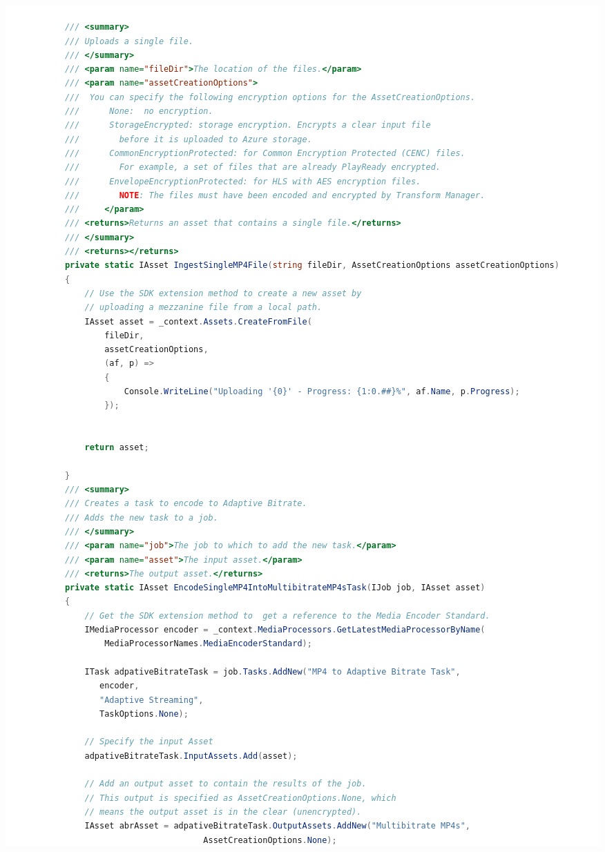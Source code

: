 ```csharp

            /// <summary>
            /// Uploads a single file.
            /// </summary>
            /// <param name="fileDir">The location of the files.</param>
            /// <param name="assetCreationOptions">
            ///  You can specify the following encryption options for the AssetCreationOptions.
            ///      None:  no encryption.  
            ///      StorageEncrypted: storage encryption. Encrypts a clear input file 
            ///        before it is uploaded to Azure storage. 
            ///      CommonEncryptionProtected: for Common Encryption Protected (CENC) files. 
            ///        For example, a set of files that are already PlayReady encrypted. 
            ///      EnvelopeEncryptionProtected: for HLS with AES encryption files.
            ///        NOTE: The files must have been encoded and encrypted by Transform Manager. 
            ///     </param>
            /// <returns>Returns an asset that contains a single file.</returns>
            /// </summary>
            /// <returns></returns>
            private static IAsset IngestSingleMP4File(string fileDir, AssetCreationOptions assetCreationOptions)
            {
                // Use the SDK extension method to create a new asset by 
                // uploading a mezzanine file from a local path.
                IAsset asset = _context.Assets.CreateFromFile(
                    fileDir,
                    assetCreationOptions,
                    (af, p) =>
                    {
                        Console.WriteLine("Uploading '{0}' - Progress: {1:0.##}%", af.Name, p.Progress);
                    });


                return asset;

            }
            /// <summary>
            /// Creates a task to encode to Adaptive Bitrate. 
            /// Adds the new task to a job.
            /// </summary>
            /// <param name="job">The job to which to add the new task.</param>
            /// <param name="asset">The input asset.</param>
            /// <returns>The output asset.</returns>
            private static IAsset EncodeSingleMP4IntoMultibitrateMP4sTask(IJob job, IAsset asset)
            {
                // Get the SDK extension method to  get a reference to the Media Encoder Standard.
                IMediaProcessor encoder = _context.MediaProcessors.GetLatestMediaProcessorByName(
                    MediaProcessorNames.MediaEncoderStandard);

                ITask adpativeBitrateTask = job.Tasks.AddNew("MP4 to Adaptive Bitrate Task",
                   encoder,
                   "Adaptive Streaming",
                   TaskOptions.None);

                // Specify the input Asset
                adpativeBitrateTask.InputAssets.Add(asset);

                // Add an output asset to contain the results of the job. 
                // This output is specified as AssetCreationOptions.None, which 
                // means the output asset is in the clear (unencrypted).
                IAsset abrAsset = adpativeBitrateTask.OutputAssets.AddNew("Multibitrate MP4s",
                                        AssetCreationOptions.None);

```